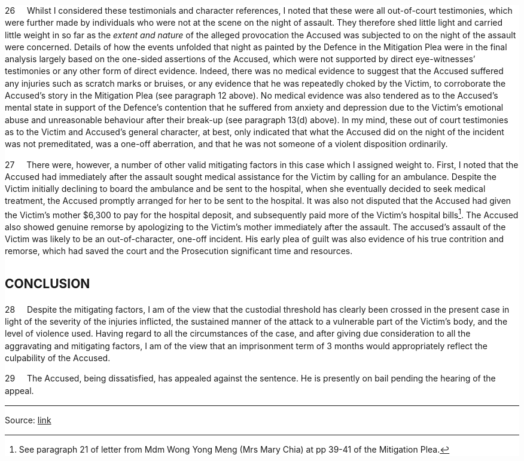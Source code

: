 26     Whilst I considered these testimonials and character references, I noted that these were all out-of-court testimonies, which were further made by individuals who were not at the scene on the night of assault. They therefore shed little light and carried little weight in so far as the _extent and nature_ of the alleged provocation the Accused was subjected to on the night of the assault were concerned. Details of how the events unfolded that night as painted by the Defence in the Mitigation Plea were in the final analysis largely based on the one-sided assertions of the Accused, which were not supported by direct eye-witnesses’ testimonies or any other form of direct evidence. Indeed, there was no medical evidence to suggest that the Accused suffered any injuries such as scratch marks or bruises, or any evidence that he was repeatedly choked by the Victim, to corroborate the Accused’s story in the Mitigation Plea (see paragraph 12 above). No medical evidence was also tendered as to the Accused’s mental state in support of the Defence’s contention that he suffered from anxiety and depression due to the Victim’s emotional abuse and unreasonable behaviour after their break-up (see paragraph 13(d) above). In my mind, these out of court testimonies as to the Victim and Accused’s general character, at best, only indicated that what the Accused did on the night of the incident was not premeditated, was a one-off aberration, and that he was not someone of a violent disposition ordinarily.

27     There were, however, a number of other valid mitigating factors in this case which I assigned weight to. First, I noted that the Accused had immediately after the assault sought medical assistance for the Victim by calling for an ambulance. Despite the Victim initially declining to board the ambulance and be sent to the hospital, when she eventually decided to seek medical treatment, the Accused promptly arranged for her to be sent to the hospital. It was also not disputed that the Accused had given the Victim’s mother $6,300 to pay for the hospital deposit, and subsequently paid more of the Victim’s hospital bills[^13]. The Accused also showed genuine remorse by apologizing to the Victim’s mother immediately after the assault. The accused’s assault of the Victim was likely to be an out-of-character, one-off incident. His early plea of guilt was also evidence of his true contrition and remorse, which had saved the court and the Prosecution significant time and resources.

## CONCLUSION

28     Despite the mitigating factors, I am of the view that the custodial threshold has clearly been crossed in the present case in light of the severity of the injuries inflicted, the sustained manner of the attack to a vulnerable part of the Victim’s body, and the level of violence used. Having regard to all the circumstances of the case, and after giving due consideration to all the aggravating and mitigating factors, I am of the view that an imprisonment term of 3 months would appropriately reflect the culpability of the Accused.

29     The Accused, being dissatisfied, has appealed against the sentence. He is presently on bail pending the hearing of the appeal.

* * *

[^1]: Prosecution’s Skeletal Submissions on Sentencing at paragraphs 4-5.

[^2]: Paragraph 50, 55 of the Mitigation Plea. Note: the numberings in the Mitigation Plea do not run sequentially at selected portions – reference is to the 2nd para 50 at pg 11, and the 1st para 55 at pg 12, of the Mitigation Plea

[^3]: Paragraph 54 of the Mitigation Plea

[^4]: Paragraph 19 of Mdm Wong Yong Meng’s (Mrs Mary Chia) letter at pp 39-41 of the Mitigation Plea; and paragraph 58 of Mitigation Plea.

[^5]: Paragraph 24, 53 of the Mitigation Plea

[^6]: Med report dated 12 April 2018

[^7]: Medical report dated 18 Apr 2019

[^8]: Paragraph 6 of SOF

[^9]: Paragraph 6 of SOF

[^10]: Medical report dated 12 April 2018

[^11]: See letter from Desmond Ng Boon Chai at pp 22 of the Mitigation Plea; letter from the Accused’s aunt at pp 18 of the Mitigation Plea

[^12]: See letter from Mdm Wong Yong Meng (Mrs Mary Chia) at pp 39-41 of the Mitigation Plea.

[^13]: See paragraph 21 of letter from Mdm Wong Yong Meng (Mrs Mary Chia) at pp 39-41 of the Mitigation Plea.


Source: [link](https://www.lawnet.sg:443/lawnet/web/lawnet/free-resources?p_p_id=freeresources_WAR_lawnet3baseportlet&p_p_lifecycle=1&p_p_state=normal&p_p_mode=view&_freeresources_WAR_lawnet3baseportlet_action=openContentPage&_freeresources_WAR_lawnet3baseportlet_docId=%2FJudgment%2F23499-SSP.xml)